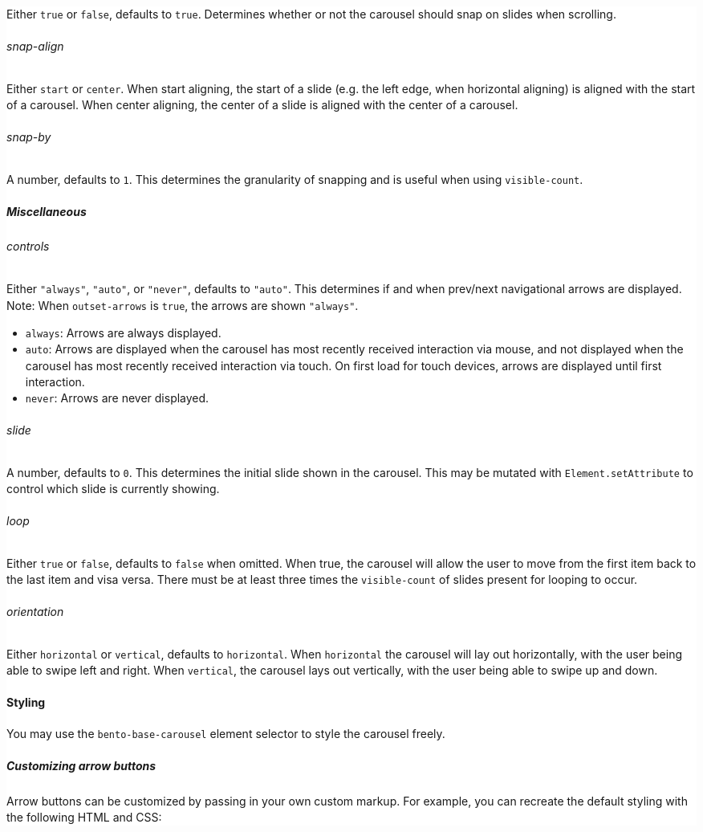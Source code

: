 Either `true` or `false`, defaults to `true`. Determines whether or not the
carousel should snap on slides when scrolling.

###### snap-align

Either `start` or `center`. When start aligning, the start of a slide (e.g. the
left edge, when horizontal aligning) is aligned with the start of a carousel.
When center aligning, the center of a slide is aligned with the center of a
carousel.

###### snap-by

A number, defaults to `1`. This determines the granularity of snapping and is
useful when using `visible-count`.

##### Miscellaneous

###### controls

Either `"always"`, `"auto"`, or `"never"`, defaults to `"auto"`. This determines if and when prev/next navigational arrows are displayed. Note: When `outset-arrows` is `true`, the arrows are shown `"always"`.

-   `always`: Arrows are always displayed.
-   `auto`: Arrows are displayed when the carousel has most recently received interaction via mouse, and not displayed when the carousel has most recently received interaction via touch. On first load for touch devices, arrows are displayed until first interaction.
-   `never`: Arrows are never displayed.

###### slide

A number, defaults to `0`. This determines the initial slide shown in the
carousel. This may be mutated with `Element.setAttribute` to control which slide is currently
showing.

###### loop

Either `true` or `false`, defaults to `false` when omitted. When true, the carousel will allow the user to move from the first item back to the last item and visa versa. There must be at least three times the `visible-count` of slides present for looping to occur.

###### orientation

Either `horizontal` or `vertical`, defaults to `horizontal`. When `horizontal` the carousel will lay out horizontally, with the user being able to swipe left and right. When `vertical`, the carousel lays out vertically, with the user being able to swipe up and down.

#### Styling

You may use the `bento-base-carousel` element selector to style the carousel
freely.

##### Customizing arrow buttons

Arrow buttons can be customized by passing in your own custom markup. For
example, you can recreate the default styling with the following HTML and CSS:
